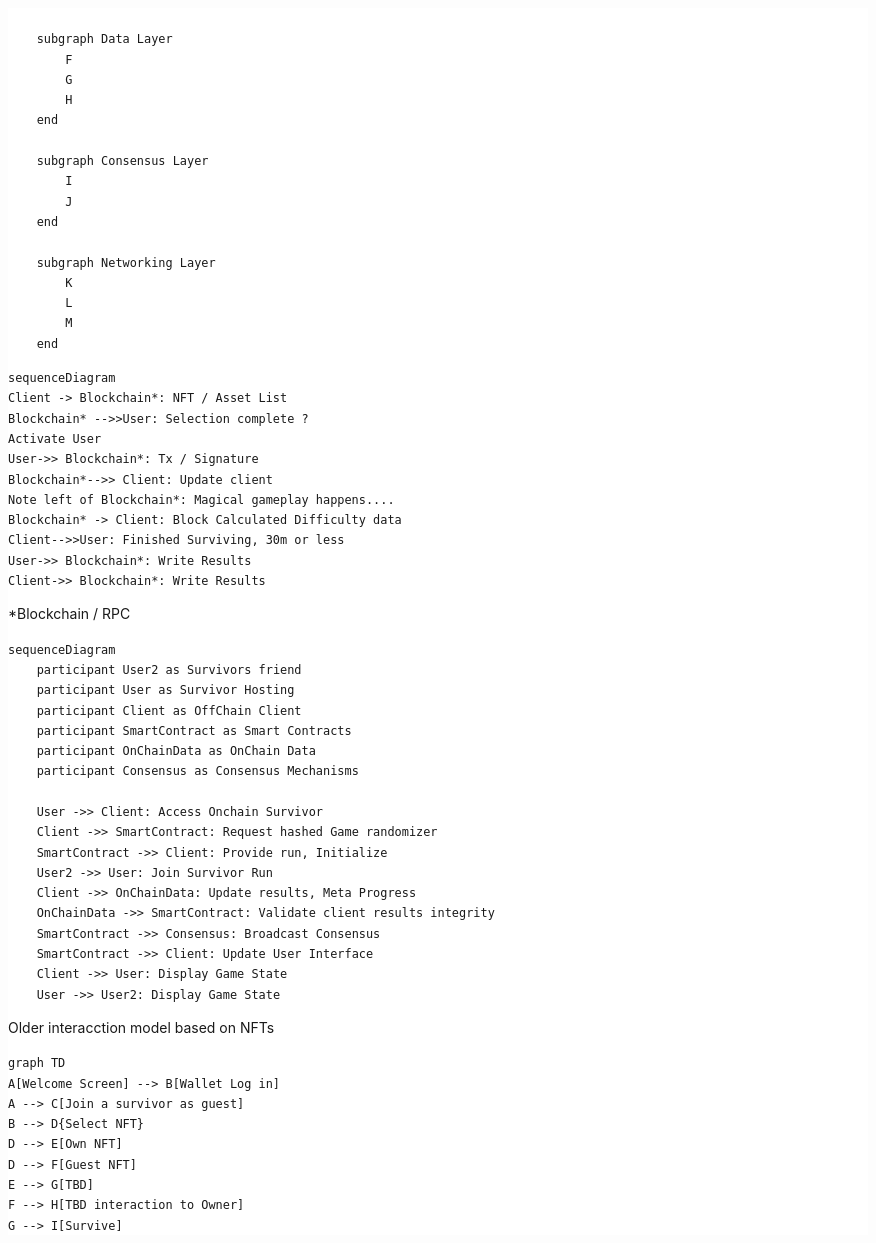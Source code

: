 ```mermaid
    
    subgraph Data Layer
        F
        G
        H
    end
    
    subgraph Consensus Layer
        I
        J
    end
    
    subgraph Networking Layer
        K
        L
        M
    end
```

```mermaid
sequenceDiagram
Client -> Blockchain*: NFT / Asset List
Blockchain* -->>User: Selection complete ?
Activate User
User->> Blockchain*: Tx / Signature 
Blockchain*-->> Client: Update client
Note left of Blockchain*: Magical gameplay happens....
Blockchain* -> Client: Block Calculated Difficulty data
Client-->>User: Finished Surviving, 30m or less
User->> Blockchain*: Write Results
Client->> Blockchain*: Write Results
```
*Blockchain / RPC

```mermaid
sequenceDiagram
    participant User2 as Survivors friend
    participant User as Survivor Hosting
    participant Client as OffChain Client
    participant SmartContract as Smart Contracts
    participant OnChainData as OnChain Data
    participant Consensus as Consensus Mechanisms
    
    User ->> Client: Access Onchain Survivor
    Client ->> SmartContract: Request hashed Game randomizer
    SmartContract ->> Client: Provide run, Initialize
    User2 ->> User: Join Survivor Run
    Client ->> OnChainData: Update results, Meta Progress
    OnChainData ->> SmartContract: Validate client results integrity
    SmartContract ->> Consensus: Broadcast Consensus
    SmartContract ->> Client: Update User Interface
    Client ->> User: Display Game State
    User ->> User2: Display Game State
```
Older interacction model based on NFTs
```mermaid
graph TD
A[Welcome Screen] --> B[Wallet Log in]
A --> C[Join a survivor as guest]
B --> D{Select NFT}
D --> E[Own NFT]
D --> F[Guest NFT]
E --> G[TBD]
F --> H[TBD interaction to Owner]
G --> I[Survive]
```